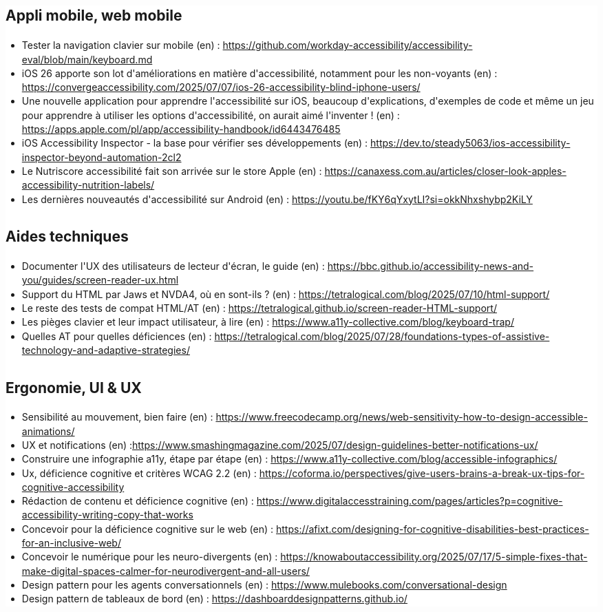 ## Appli mobile, web mobile

- Tester la navigation clavier sur mobile (en) : https://github.com/workday-accessibility/accessibility-eval/blob/main/keyboard.md
- iOS 26 apporte son lot d'améliorations en matière d'accessibilité, notamment pour les non-voyants (en) : https://convergeaccessibility.com/2025/07/07/ios-26-accessibility-blind-iphone-users/
- Une nouvelle application pour apprendre l'accessibilité sur iOS, beaucoup d'explications, d'exemples de code et même un jeu pour apprendre à utiliser les options d'accessibilité, on aurait aimé l'inventer ! (en) : https://apps.apple.com/pl/app/accessibility-handbook/id6443476485
- iOS Accessibility Inspector - la base pour vérifier ses développements (en) : https://dev.to/steady5063/ios-accessibility-inspector-beyond-automation-2cl2
- Le Nutriscore accessibilité fait son arrivée sur le store Apple (en) : https://canaxess.com.au/articles/closer-look-apples-accessibility-nutrition-labels/
- Les dernières nouveautés d'accessibilité sur Android (en) : https://youtu.be/fKY6qYxytLI?si=okkNhxshybp2KiLY


## Aides techniques

- Documenter l'UX des utilisateurs de lecteur d'écran, le guide (en) : https://bbc.github.io/accessibility-news-and-you/guides/screen-reader-ux.html
- Support du HTML par Jaws et NVDA4, où en sont-ils ? (en) : https://tetralogical.com/blog/2025/07/10/html-support/
- Le reste des tests de compat HTML/AT (en) : https://tetralogical.github.io/screen-reader-HTML-support/
- Les pièges clavier et leur impact utilisateur, à lire (en) : https://www.a11y-collective.com/blog/keyboard-trap/
- Quelles AT pour quelles déficiences (en) : https://tetralogical.com/blog/2025/07/28/foundations-types-of-assistive-technology-and-adaptive-strategies/


## Ergonomie, UI & UX

- Sensibilité au mouvement, bien faire (en) : https://www.freecodecamp.org/news/web-sensitivity-how-to-design-accessible-animations/
- UX et notifications (en)  :https://www.smashingmagazine.com/2025/07/design-guidelines-better-notifications-ux/
- Construire une infographie a11y, étape par étape (en) : https://www.a11y-collective.com/blog/accessible-infographics/
- Ux, déficience cognitive et critères WCAG 2.2 (en) : https://coforma.io/perspectives/give-users-brains-a-break-ux-tips-for-cognitive-accessibility
- Rédaction de contenu et déficience cognitive (en) : https://www.digitalaccesstraining.com/pages/articles?p=cognitive-accessibility-writing-copy-that-works
- Concevoir pour la déficience cognitive sur le web (en) : https://afixt.com/designing-for-cognitive-disabilities-best-practices-for-an-inclusive-web/
- Concevoir le numérique pour les neuro-divergents (en) : https://knowaboutaccessibility.org/2025/07/17/5-simple-fixes-that-make-digital-spaces-calmer-for-neurodivergent-and-all-users/
- Design pattern pour les agents conversationnels (en) : https://www.mulebooks.com/conversational-design
- Design pattern de tableaux de bord (en) : https://dashboarddesignpatterns.github.io/
